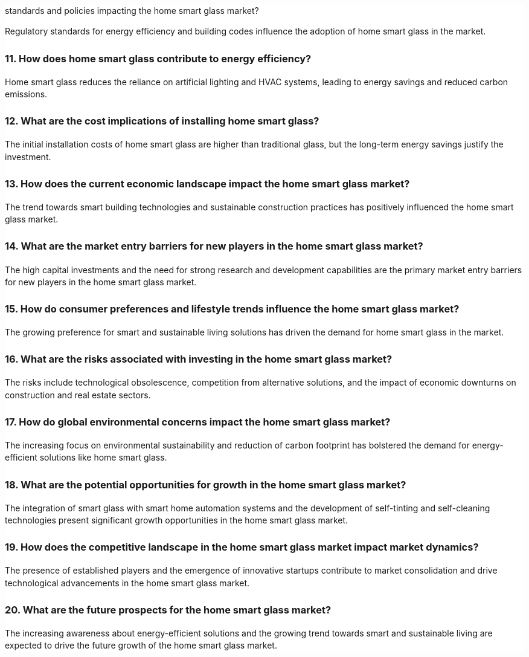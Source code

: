 standards and policies impacting the home smart glass market?</h3><p>Regulatory standards for energy efficiency and building codes influence the adoption of home smart glass in the market.</p><h3>11. How does home smart glass contribute to energy efficiency?</h3><p>Home smart glass reduces the reliance on artificial lighting and HVAC systems, leading to energy savings and reduced carbon emissions.</p><h3>12. What are the cost implications of installing home smart glass?</h3><p>The initial installation costs of home smart glass are higher than traditional glass, but the long-term energy savings justify the investment.</p><h3>13. How does the current economic landscape impact the home smart glass market?</h3><p>The trend towards smart building technologies and sustainable construction practices has positively influenced the home smart glass market.</p><h3>14. What are the market entry barriers for new players in the home smart glass market?</h3><p>The high capital investments and the need for strong research and development capabilities are the primary market entry barriers for new players in the home smart glass market.</p><h3>15. How do consumer preferences and lifestyle trends influence the home smart glass market?</h3><p>The growing preference for smart and sustainable living solutions has driven the demand for home smart glass in the market.</p><h3>16. What are the risks associated with investing in the home smart glass market?</h3><p>The risks include technological obsolescence, competition from alternative solutions, and the impact of economic downturns on construction and real estate sectors.</p><h3>17. How do global environmental concerns impact the home smart glass market?</h3><p>The increasing focus on environmental sustainability and reduction of carbon footprint has bolstered the demand for energy-efficient solutions like home smart glass.</p><h3>18. What are the potential opportunities for growth in the home smart glass market?</h3><p>The integration of smart glass with smart home automation systems and the development of self-tinting and self-cleaning technologies present significant growth opportunities in the home smart glass market.</p><h3>19. How does the competitive landscape in the home smart glass market impact market dynamics?</h3><p>The presence of established players and the emergence of innovative startups contribute to market consolidation and drive technological advancements in the home smart glass market.</p><h3>20. What are the future prospects for the home smart glass market?</h3><p>The increasing awareness about energy-efficient solutions and the growing trend towards smart and sustainable living are expected to drive the future growth of the home smart glass market.</p></body></html></strong></p>
